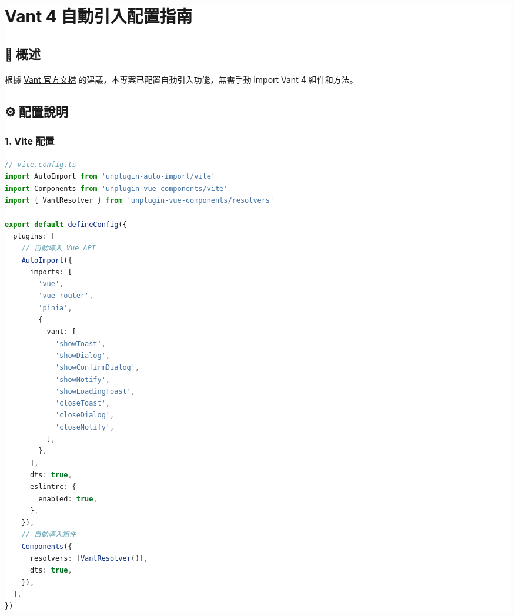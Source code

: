 # Vant 4 自動引入配置指南

## 🎯 概述

根據 [Vant 官方文檔](https://vant-ui.github.io/vant/#/zh-CN/quickstart#2.-pei-zhi-cha-jian) 的建議，本專案已配置自動引入功能，無需手動 import Vant 4 組件和方法。

## ⚙️ 配置說明

### 1. Vite 配置

```typescript
// vite.config.ts
import AutoImport from 'unplugin-auto-import/vite'
import Components from 'unplugin-vue-components/vite'
import { VantResolver } from 'unplugin-vue-components/resolvers'

export default defineConfig({
  plugins: [
    // 自動導入 Vue API
    AutoImport({
      imports: [
        'vue',
        'vue-router',
        'pinia',
        {
          vant: [
            'showToast',
            'showDialog',
            'showConfirmDialog',
            'showNotify',
            'showLoadingToast',
            'closeToast',
            'closeDialog',
            'closeNotify',
          ],
        },
      ],
      dts: true,
      eslintrc: {
        enabled: true,
      },
    }),
    // 自動導入組件
    Components({
      resolvers: [VantResolver()],
      dts: true,
    }),
  ],
})
```

